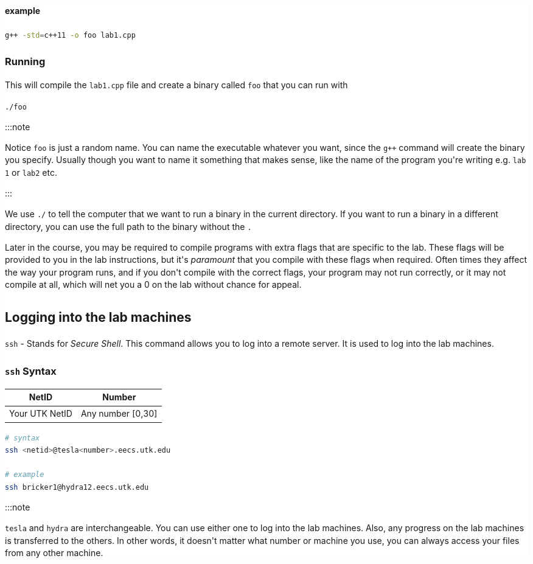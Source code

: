 #### example

```bash
g++ -std=c++11 -o foo lab1.cpp
```

### Running

This will compile the `lab1.cpp` file and create a binary called `foo` that you can run with

```bash
./foo
```

:::note

Notice `foo` is just a random name. You can name the executable whatever you want, since the `g++` command will create the binary you specify. Usually though you want to name it something that makes sense, like the name of the program you're writing e.g. `lab1` or `lab2` etc.

:::

We use `./` to tell the computer that we want to run a binary in the current directory. If you want to run a binary in a different directory, you can use the full path to the binary without the `.`

Later in the course, you may be required to compile programs with extra flags that are specific to the lab. These flags will be provided to you in the lab instructions, but it's _paramount_ that you compile with these flags when required. Often times they affect the way your program runs, and if you don't compile with the correct flags, your program may not run correctly, or it may not compile at all, which will net you a 0 on the lab without chance for appeal.

## Logging into the lab machines

`ssh` - Stands for _Secure Shell_. This command allows you to log into a remote server. It is used to log into the lab machines.

### `ssh` Syntax

| NetID          | Number            |
| -------------- | ----------------- |
| Your UTK NetID | Any number [0,30] |

```bash
# syntax
ssh <netid>@tesla<number>.eecs.utk.edu

# example
ssh bricker1@hydra12.eecs.utk.edu
```

:::note

`tesla` and `hydra` are interchangeable. You can use either one to log into the lab machines. Also, any progress on the lab machines is transferred to the others. In other words, it doesn't matter what number or machine you use, you can always access your files from any other machine.
